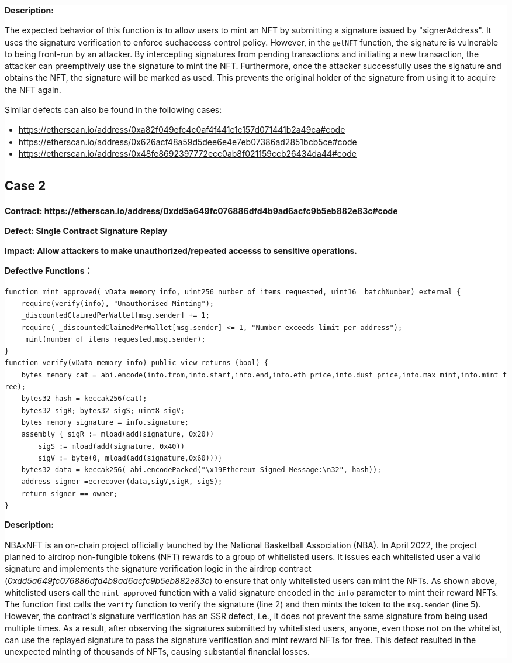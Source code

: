 **Description:**

The expected behavior of this function is to allow users to mint an NFT by submitting a signature issued by "signerAddress". It uses the signature verification to enforce suchaccess control policy. However, in the `getNFT` function, the signature is vulnerable to being front-run by an attacker. By intercepting signatures from pending transactions and initiating a new transaction, the attacker can preemptively use the signature to mint the NFT. Furthermore, once the attacker successfully uses the signature and obtains the NFT, the signature will be marked as used. This prevents the original holder of the signature from using it to acquire the NFT again.

Similar defects can also be found in the following cases:

* https://etherscan.io/address/0xa82f049efc4c0af4f441c1c157d071441b2a49ca#code
* https://etherscan.io/address/0x626acf48a59d5dee6e4e7eb07386ad2851bcb5ce#code
* https://etherscan.io/address/0x48fe8692397772ecc0ab8f021159ccb26434da44#code

## Case 2

**Contract: https://etherscan.io/address/0xdd5a649fc076886dfd4b9ad6acfc9b5eb882e83c#code**

**Defect:  Single Contract Signature Replay**

**Impact: Allow attackers to make unauthorized/repeated accesss to sensitive operations.**

**Defective Functions：**

```solidity
function mint_approved( vData memory info, uint256 number_of_items_requested, uint16 _batchNumber) external {
    require(verify(info), "Unauthorised Minting");
    _discountedClaimedPerWallet[msg.sender] += 1;
    require( _discountedClaimedPerWallet[msg.sender] <= 1, "Number exceeds limit per address");
    _mint(number_of_items_requested,msg.sender);
}
function verify(vData memory info) public view returns (bool) {
    bytes memory cat = abi.encode(info.from,info.start,info.end,info.eth_price,info.dust_price,info.max_mint,info.mint_free);
    bytes32 hash = keccak256(cat);
    bytes32 sigR; bytes32 sigS; uint8 sigV;
    bytes memory signature = info.signature;
    assembly { sigR := mload(add(signature, 0x20))
        sigS := mload(add(signature, 0x40))
        sigV := byte(0, mload(add(signature,0x60)))}
    bytes32 data = keccak256( abi.encodePacked("\x19Ethereum Signed Message:\n32", hash));
    address signer =ecrecover(data,sigV,sigR, sigS);
    return signer == owner;
}
```

**Description:**

NBAxNFT is an on-chain project officially launched by the National Basketball Association (NBA).
In April 2022, the project planned to airdrop non-fungible tokens (NFT) rewards to a group of whitelisted users. It issues each whitelisted user a valid signature and implements the signature verification logic in the airdrop contract (*0xdd5a649fc076886dfd4b9ad6acfc9b5eb882e83c*) to ensure that only whitelisted users can mint the NFTs.
As shown above, whitelisted users call the `mint_approved` function with a valid signature encoded in the `info` parameter to mint their reward NFTs. The function first calls the `verify` function to verify the signature (line 2) and then mints the token to the `msg.sender` (line 5). However, the contract's signature verification has an SSR defect, i.e., it does not prevent the same signature from being used multiple times. As a result, after observing the signatures submitted by whitelisted users, anyone, even those not on the whitelist, can use the replayed signature to pass the signature verification and mint reward NFTs for free. This defect resulted in the unexpected minting of thousands of NFTs, causing substantial financial losses.
